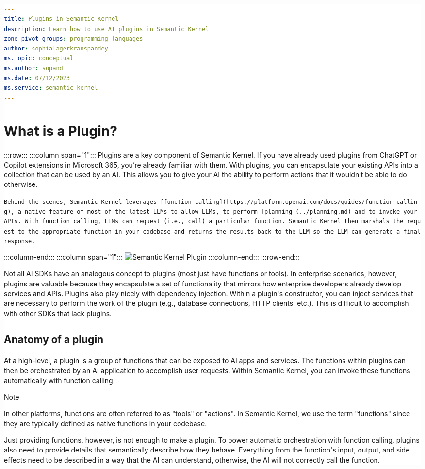 ```yaml
---
title: Plugins in Semantic Kernel
description: Learn how to use AI plugins in Semantic Kernel
zone_pivot_groups: programming-languages
author: sophialagerkranspandey
ms.topic: conceptual
ms.author: sopand
ms.date: 07/12/2023
ms.service: semantic-kernel
---
```


# What is a Plugin?

:::row:::
   :::column span="1":::
    Plugins are a key component of Semantic Kernel. If you have already used plugins from ChatGPT or Copilot extensions in Microsoft 365, you’re already familiar with them. With plugins, you can encapsulate your existing APIs into a collection that can be used by an AI. This allows you to give your AI the ability to perform actions that it wouldn’t be able to do otherwise.

    Behind the scenes, Semantic Kernel leverages [function calling](https://platform.openai.com/docs/guides/function-calling), a native feature of most of the latest LLMs to allow LLMs, to perform [planning](../planning.md) and to invoke your APIs. With function calling, LLMs can request (i.e., call) a particular function. Semantic Kernel then marshals the request to the appropriate function in your codebase and returns the results back to the LLM so the LLM can generate a final response.
   :::column-end:::
   :::column span="1":::
        ![Semantic Kernel Plugin](../../media/designed-for-modular-extensibility-vertical.png)
   :::column-end:::
:::row-end:::

Not all AI SDKs have an analogous concept to plugins (most just have functions or tools). In enterprise scenarios, however, plugins are valuable because they encapsulate a set of functionality that mirrors how enterprise developers already develop services and APIs. Plugins also play nicely with dependency injection. Within a plugin's constructor, you can inject services that are necessary to perform the work of the plugin (e.g., database connections, HTTP clients, etc.). This is difficult to accomplish with other SDKs that lack plugins.

## Anatomy of a plugin
At a high-level, a plugin is a group of [functions](#importing-different-types-of-plugins) that can be exposed to AI apps and services. The functions within plugins can then be orchestrated by an AI application to accomplish user requests. Within Semantic Kernel, you can invoke these functions automatically with function calling.

> [!Note]
> In other platforms, functions are often referred to as "tools" or "actions". In Semantic Kernel, we use the term "functions" since they are typically defined as native functions in your codebase.

Just providing functions, however, is not enough to make a plugin. To power automatic orchestration with function calling, plugins also need to provide details that semantically describe how they behave. Everything from the function's input, output, and side effects need to be described in a way that the AI can understand, otherwise, the AI will not correctly call the function.
